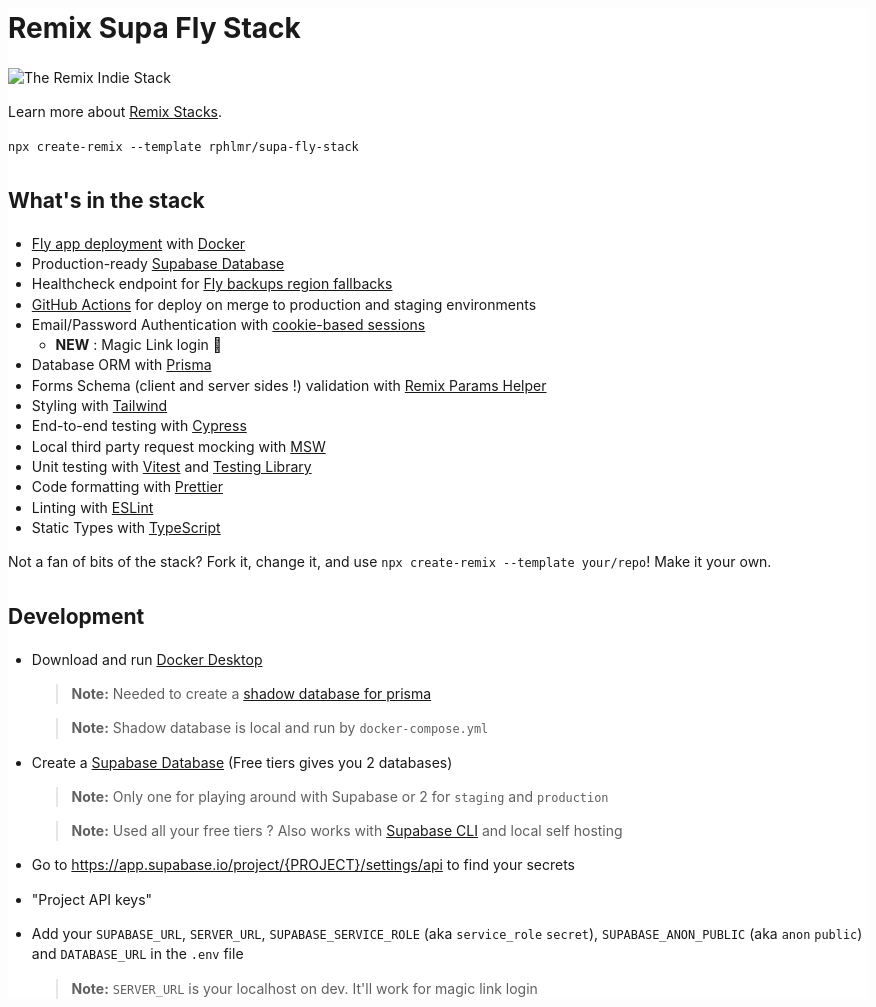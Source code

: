 # Remix Supa Fly Stack

![The Remix Indie Stack](https://raw.githubusercontent.com/rphlmr/supa-fly-stack/main/doc/supa-fly-stak.png)

Learn more about [Remix Stacks](https://remix.run/stacks).

```
npx create-remix --template rphlmr/supa-fly-stack
```

## What's in the stack

- [Fly app deployment](https://fly.io) with [Docker](https://www.docker.com/products/docker-desktop/)
- Production-ready [Supabase Database](https://supabase.com/)
- Healthcheck endpoint for [Fly backups region fallbacks](https://fly.io/docs/reference/configuration/#services-http_checks)
- [GitHub Actions](https://github.com/features/actions) for deploy on merge to production and staging environments
- Email/Password Authentication with [cookie-based sessions](https://remix.run/docs/en/v1/api/remix#createcookiesessionstorage)
  - **NEW** : Magic Link login 🥳
- Database ORM with [Prisma](https://prisma.io)
- Forms Schema (client and server sides !) validation with [Remix Params Helper](https://github.com/kiliman/remix-params-helper)
- Styling with [Tailwind](https://tailwindcss.com/)
- End-to-end testing with [Cypress](https://cypress.io)
- Local third party request mocking with [MSW](https://mswjs.io)
- Unit testing with [Vitest](https://vitest.dev) and [Testing Library](https://testing-library.com)
- Code formatting with [Prettier](https://prettier.io)
- Linting with [ESLint](https://eslint.org)
- Static Types with [TypeScript](https://typescriptlang.org)

Not a fan of bits of the stack? Fork it, change it, and use `npx create-remix --template your/repo`! Make it your own.

## Development

- Download and run [Docker Desktop](https://www.docker.com/products/docker-desktop/)

  > **Note:** Needed to create a [shadow database for prisma](https://www.prisma.io/docs/concepts/components/prisma-migrate/shadow-database)

  > **Note:** Shadow database is local and run by `docker-compose.yml`

- Create a [Supabase Database](https://supabase.com/) (Free tiers gives you 2 databases)

  > **Note:** Only one for playing around with Supabase or 2 for `staging` and `production`

  > **Note:** Used all your free tiers ? Also works with [Supabase CLI](https://github.com/supabase/cli) and local self hosting

- Go to https://app.supabase.io/project/{PROJECT}/settings/api to find your secrets
- "Project API keys"
- Add your `SUPABASE_URL`, `SERVER_URL`, `SUPABASE_SERVICE_ROLE` (aka `service_role` `secret`), `SUPABASE_ANON_PUBLIC` (aka `anon` `public`) and `DATABASE_URL` in the `.env` file
  > **Note:** `SERVER_URL` is your localhost on dev. It'll work for magic link login
